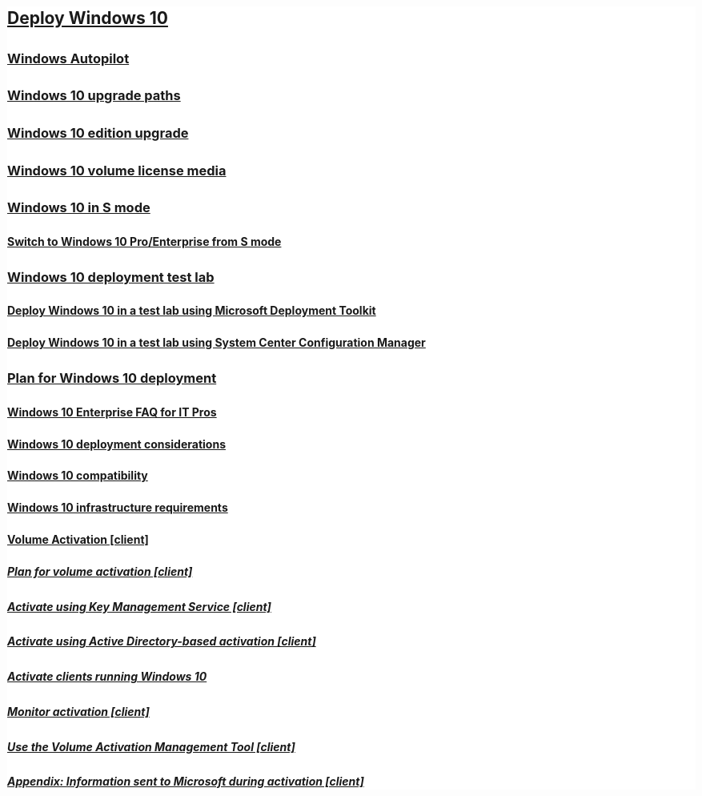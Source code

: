 ## [Deploy Windows 10](deploy.md)

### [Windows Autopilot](windows-autopilot/windows-autopilot.md)
### [Windows 10 upgrade paths](upgrade/windows-10-upgrade-paths.md)
### [Windows 10 edition upgrade](upgrade/windows-10-edition-upgrades.md)
### [Windows 10 volume license media](windows-10-media.md)

### [Windows 10 in S mode](s-mode.md)
#### [Switch to Windows 10 Pro/Enterprise from S mode](windows-10-pro-in-s-mode.md)

### [Windows 10 deployment test lab](windows-10-poc.md)
#### [Deploy Windows 10 in a test lab using Microsoft Deployment Toolkit](windows-10-poc-mdt.md)
#### [Deploy Windows 10 in a test lab using System Center Configuration Manager](windows-10-poc-sc-config-mgr.md)

### [Plan for Windows 10 deployment](planning/index.md)
#### [Windows 10 Enterprise FAQ for IT Pros](planning/windows-10-enterprise-faq-itpro.md)
#### [Windows 10 deployment considerations](planning/windows-10-deployment-considerations.md)
#### [Windows 10 compatibility](planning/windows-10-compatibility.md)
#### [Windows 10 infrastructure requirements](planning/windows-10-infrastructure-requirements.md)

#### [Volume Activation [client]](volume-activation/volume-activation-windows-10.md)
##### [Plan for volume activation [client]](volume-activation/plan-for-volume-activation-client.md)
##### [Activate using Key Management Service [client]](volume-activation/activate-using-key-management-service-vamt.md)
##### [Activate using Active Directory-based activation [client]](volume-activation/activate-using-active-directory-based-activation-client.md)
##### [Activate clients running Windows 10](volume-activation/activate-windows-10-clients-vamt.md)
##### [Monitor activation [client]](volume-activation/monitor-activation-client.md)
##### [Use the Volume Activation Management Tool [client]](volume-activation/use-the-volume-activation-management-tool-client.md)
##### [Appendix: Information sent to Microsoft during activation [client]](volume-activation/appendix-information-sent-to-microsoft-during-activation-client.md)
